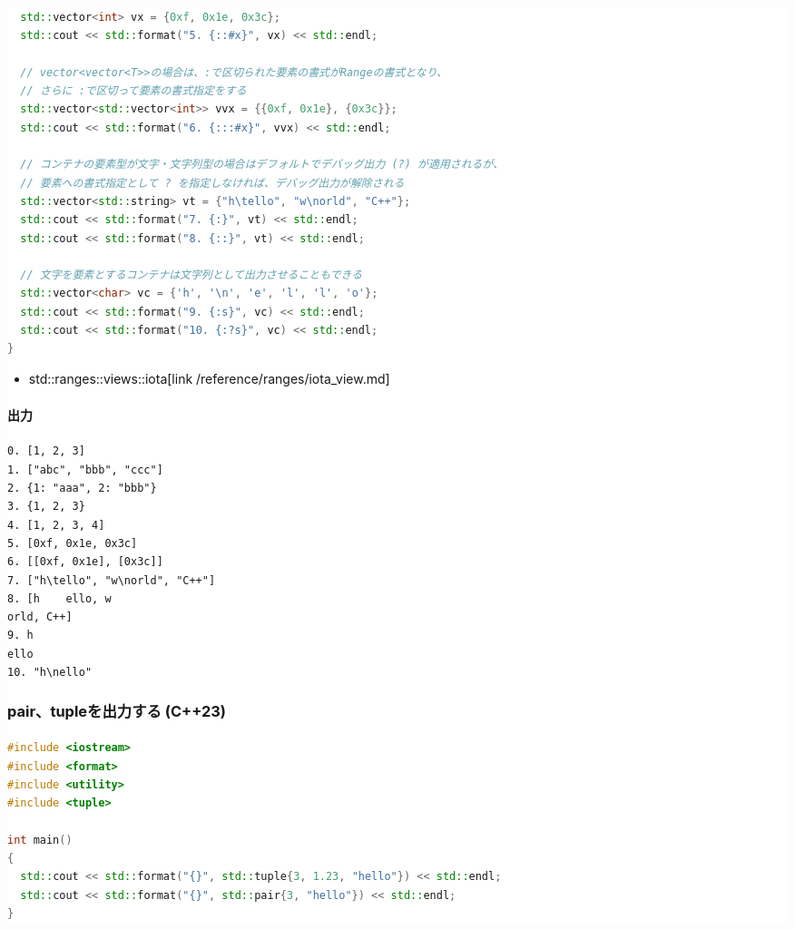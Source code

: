 ```cpp example
  std::vector<int> vx = {0xf, 0x1e, 0x3c};
  std::cout << std::format("5. {::#x}", vx) << std::endl;

  // vector<vector<T>>の場合は、:で区切られた要素の書式がRangeの書式となり、
  // さらに :で区切って要素の書式指定をする
  std::vector<std::vector<int>> vvx = {{0xf, 0x1e}, {0x3c}};
  std::cout << std::format("6. {:::#x}", vvx) << std::endl;

  // コンテナの要素型が文字・文字列型の場合はデフォルトでデバッグ出力 (?) が適用されるが、
  // 要素への書式指定として ? を指定しなければ、デバッグ出力が解除される
  std::vector<std::string> vt = {"h\tello", "w\norld", "C++"};
  std::cout << std::format("7. {:}", vt) << std::endl;
  std::cout << std::format("8. {::}", vt) << std::endl;

  // 文字を要素とするコンテナは文字列として出力させることもできる
  std::vector<char> vc = {'h', '\n', 'e', 'l', 'l', 'o'};
  std::cout << std::format("9. {:s}", vc) << std::endl;
  std::cout << std::format("10. {:?s}", vc) << std::endl;
}
```
* std::ranges::views::iota[link /reference/ranges/iota_view.md]

#### 出力
```
0. [1, 2, 3]
1. ["abc", "bbb", "ccc"]
2. {1: "aaa", 2: "bbb"}
3. {1, 2, 3}
4. [1, 2, 3, 4]
5. [0xf, 0x1e, 0x3c]
6. [[0xf, 0x1e], [0x3c]]
7. ["h\tello", "w\norld", "C++"]
8. [h    ello, w
orld, C++]
9. h
ello
10. "h\nello"
```

### pair、tupleを出力する (C++23)
```cpp example
#include <iostream>
#include <format>
#include <utility>
#include <tuple>

int main()
{
  std::cout << std::format("{}", std::tuple{3, 1.23, "hello"}) << std::endl;
  std::cout << std::format("{}", std::pair{3, "hello"}) << std::endl;
}
```
